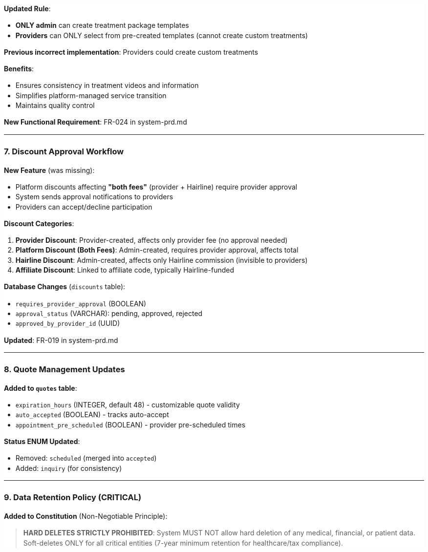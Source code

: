 **Updated Rule**: 
- **ONLY admin** can create treatment package templates
- **Providers** can ONLY select from pre-created templates (cannot create custom treatments)

**Previous incorrect implementation**: Providers could create custom treatments

**Benefits**:
- Ensures consistency in treatment videos and information
- Simplifies platform-managed service transition
- Maintains quality control

**New Functional Requirement**: FR-024 in system-prd.md

---

### 7. Discount Approval Workflow

**New Feature** (was missing):
- Platform discounts affecting **"both fees"** (provider + Hairline) require provider approval
- System sends approval notifications to providers
- Providers can accept/decline participation

**Discount Categories**:
1. **Provider Discount**: Provider-created, affects only provider fee (no approval needed)
2. **Platform Discount (Both Fees)**: Admin-created, requires provider approval, affects total
3. **Hairline Discount**: Admin-created, affects only Hairline commission (invisible to providers)
4. **Affiliate Discount**: Linked to affiliate code, typically Hairline-funded

**Database Changes** (`discounts` table):
- `requires_provider_approval` (BOOLEAN)
- `approval_status` (VARCHAR): pending, approved, rejected
- `approved_by_provider_id` (UUID)

**Updated**: FR-019 in system-prd.md

---

### 8. Quote Management Updates

**Added to `quotes` table**:
- `expiration_hours` (INTEGER, default 48) - customizable quote validity
- `auto_accepted` (BOOLEAN) - tracks auto-accept
- `appointment_pre_scheduled` (BOOLEAN) - provider pre-scheduled times

**Status ENUM Updated**:
- Removed: `scheduled` (merged into `accepted`)
- Added: `inquiry` (for consistency)

---

### 9. Data Retention Policy (CRITICAL)

**Added to Constitution** (Non-Negotiable Principle):
> **HARD DELETES STRICTLY PROHIBITED**: System MUST NOT allow hard deletion of any medical, financial, or patient data. Soft-deletes ONLY for all critical entities (7-year minimum retention for healthcare/tax compliance).
